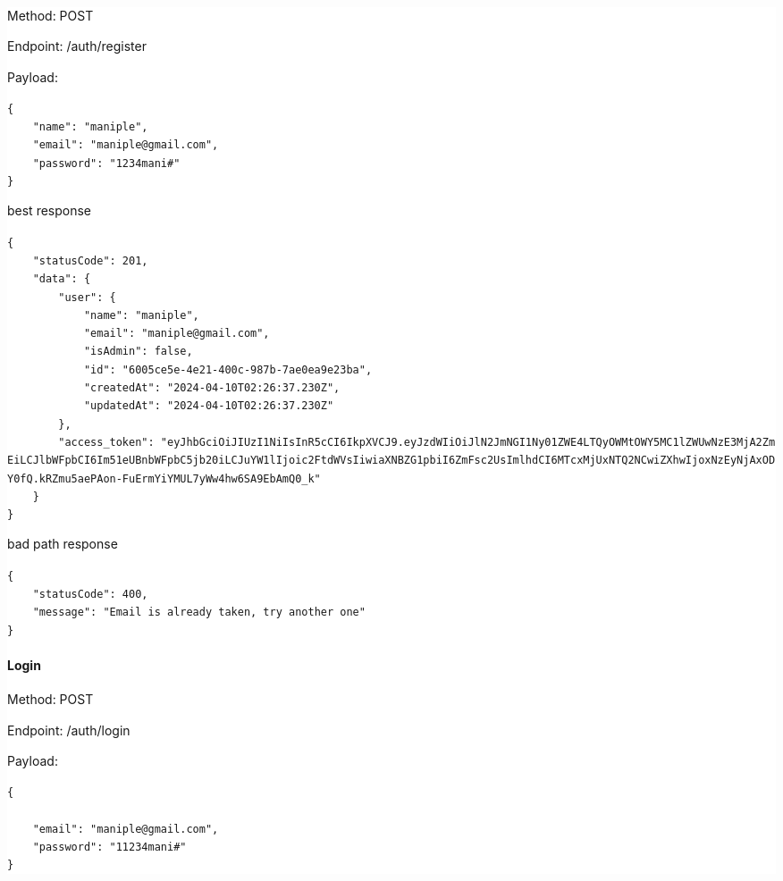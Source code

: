 Method: POST

Endpoint: /auth/register

Payload:

```
{
    "name": "maniple",
    "email": "maniple@gmail.com",
    "password": "1234mani#"
}
```

best response

```
{
    "statusCode": 201,
    "data": {
        "user": {
            "name": "maniple",
            "email": "maniple@gmail.com",
            "isAdmin": false,
            "id": "6005ce5e-4e21-400c-987b-7ae0ea9e23ba",
            "createdAt": "2024-04-10T02:26:37.230Z",
            "updatedAt": "2024-04-10T02:26:37.230Z"
        },
        "access_token": "eyJhbGciOiJIUzI1NiIsInR5cCI6IkpXVCJ9.eyJzdWIiOiJlN2JmNGI1Ny01ZWE4LTQyOWMtOWY5MC1lZWUwNzE3MjA2ZmEiLCJlbWFpbCI6Im51eUBnbWFpbC5jb20iLCJuYW1lIjoic2FtdWVsIiwiaXNBZG1pbiI6ZmFsc2UsImlhdCI6MTcxMjUxNTQ2NCwiZXhwIjoxNzEyNjAxODY0fQ.kRZmu5aePAon-FuErmYiYMUL7yWw4hw6SA9EbAmQ0_k"
    }
}
```

bad path response

```
{
    "statusCode": 400,
    "message": "Email is already taken, try another one"
}
```

#### Login

Method: POST

Endpoint: /auth/login

Payload:

```
{

    "email": "maniple@gmail.com",
    "password": "11234mani#"
}
```
